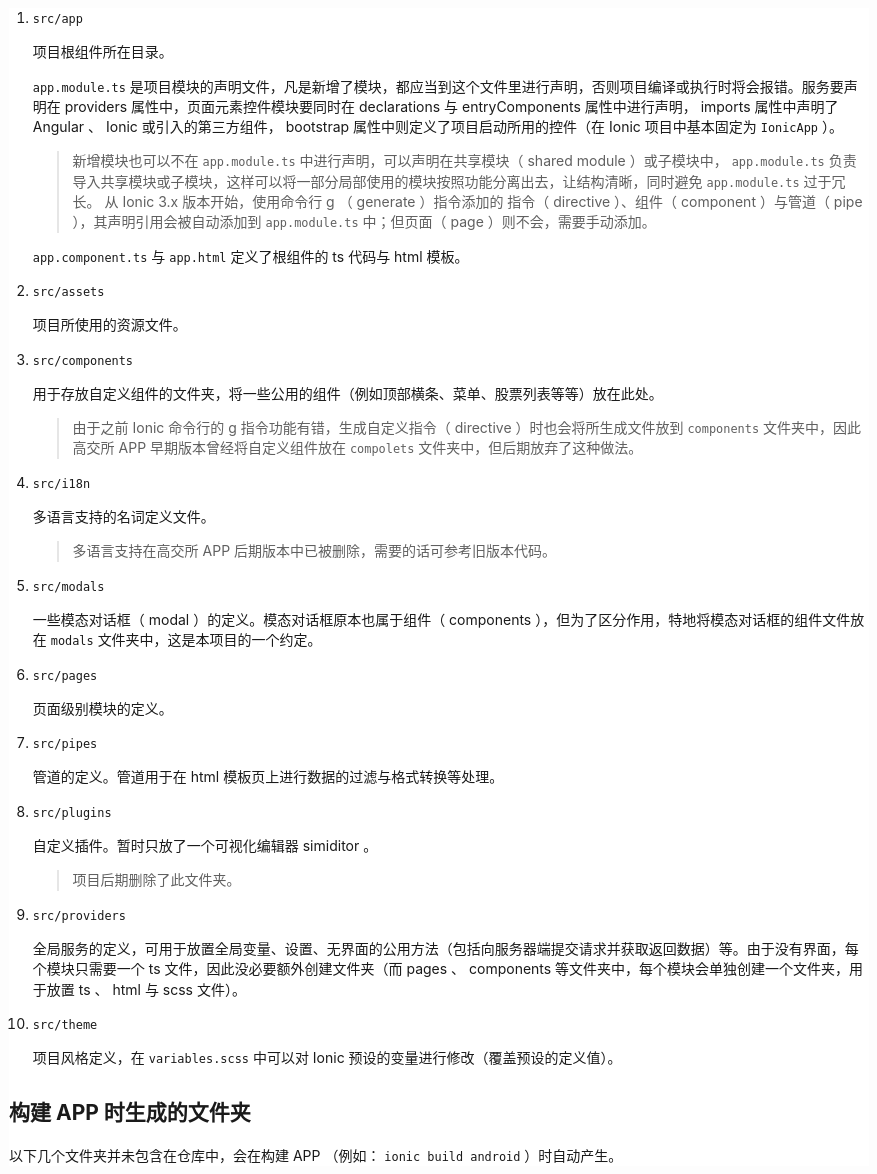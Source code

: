 1. `src/app`

	项目根组件所在目录。

	`app.module.ts` 是项目模块的声明文件，凡是新增了模块，都应当到这个文件里进行声明，否则项目编译或执行时将会报错。服务要声明在 providers 属性中，页面元素控件模块要同时在 declarations 与 entryComponents 属性中进行声明， imports 属性中声明了 Angular 、 Ionic 或引入的第三方组件， bootstrap 属性中则定义了项目启动所用的控件（在 Ionic 项目中基本固定为 `IonicApp` ）。

	>新增模块也可以不在 `app.module.ts` 中进行声明，可以声明在共享模块（ shared module ）或子模块中， `app.module.ts` 负责导入共享模块或子模块，这样可以将一部分局部使用的模块按照功能分离出去，让结构清晰，同时避免 `app.module.ts` 过于冗长。
	>从 Ionic 3.x 版本开始，使用命令行 g （ generate ）指令添加的 指令（ directive ）、组件（ component ）与管道（ pipe ），其声明引用会被自动添加到 `app.module.ts` 中；但页面（ page ）则不会，需要手动添加。

	`app.component.ts` 与 `app.html` 定义了根组件的 ts 代码与 html 模板。

1. `src/assets`

	项目所使用的资源文件。

1. `src/components`

	用于存放自定义组件的文件夹，将一些公用的组件（例如顶部横条、菜单、股票列表等等）放在此处。

	>由于之前 Ionic 命令行的 g 指令功能有错，生成自定义指令（ directive ）时也会将所生成文件放到 `components` 文件夹中，因此高交所 APP 早期版本曾经将自定义组件放在 `compolets` 文件夹中，但后期放弃了这种做法。

1. `src/i18n`

	多语言支持的名词定义文件。

	>多语言支持在高交所 APP 后期版本中已被删除，需要的话可参考旧版本代码。

1. `src/modals`

	一些模态对话框（ modal ）的定义。模态对话框原本也属于组件（ components ），但为了区分作用，特地将模态对话框的组件文件放在 `modals` 文件夹中，这是本项目的一个约定。

1. `src/pages`

	页面级别模块的定义。

1. `src/pipes`

	管道的定义。管道用于在 html 模板页上进行数据的过滤与格式转换等处理。

1. `src/plugins`

	自定义插件。暂时只放了一个可视化编辑器 simiditor 。

	>项目后期删除了此文件夹。

1. `src/providers`

	全局服务的定义，可用于放置全局变量、设置、无界面的公用方法（包括向服务器端提交请求并获取返回数据）等。由于没有界面，每个模块只需要一个 ts 文件，因此没必要额外创建文件夹（而 pages 、 components 等文件夹中，每个模块会单独创建一个文件夹，用于放置 ts 、 html 与 scss 文件）。

1. `src/theme`

	项目风格定义，在 `variables.scss` 中可以对 Ionic 预设的变量进行修改（覆盖预设的定义值）。

## 构建 APP 时生成的文件夹

以下几个文件夹并未包含在仓库中，会在构建 APP （例如： `ionic build android` ）时自动产生。

